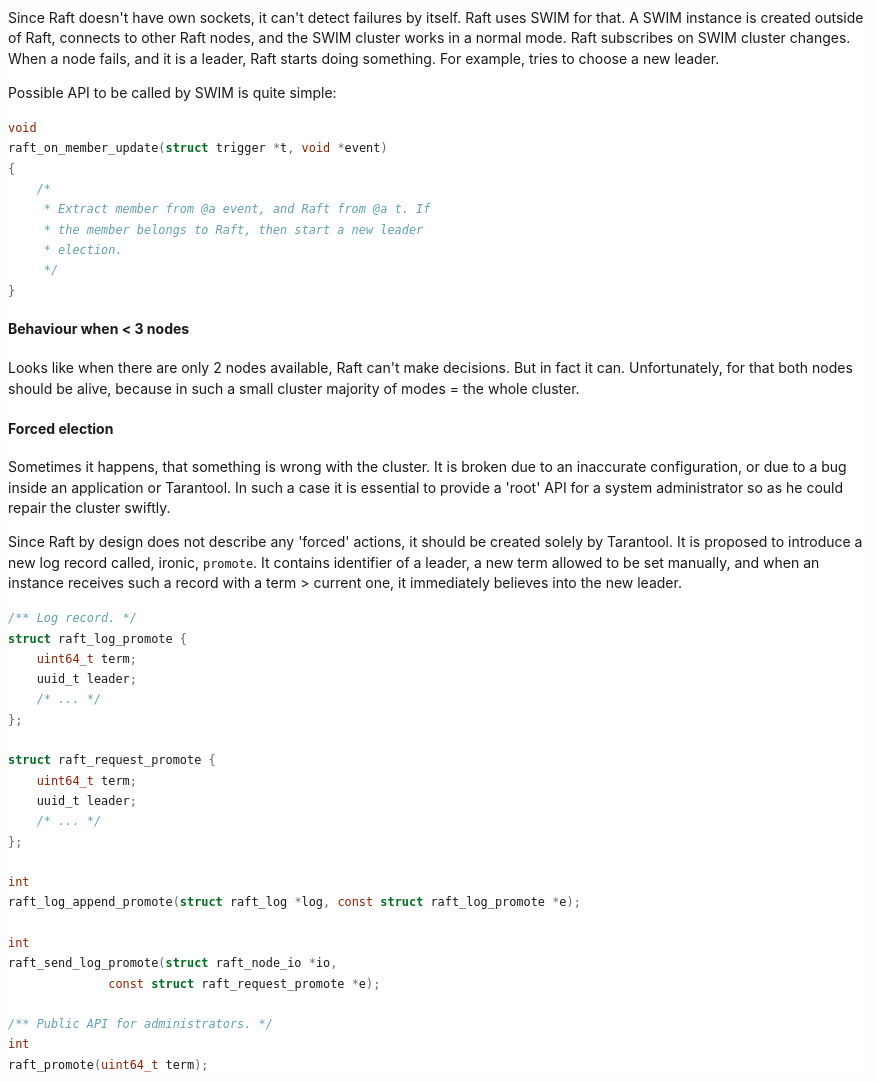 Since Raft doesn't have own sockets, it can't detect failures by itself. Raft
uses SWIM for that. A SWIM instance is created outside of Raft, connects to
other Raft nodes, and the SWIM cluster works in a normal mode. Raft subscribes
on SWIM cluster changes. When a node fails, and it is a leader, Raft starts
doing something. For example, tries to choose a new leader.

Possible API to be called by SWIM is quite simple:
```C
void
raft_on_member_update(struct trigger *t, void *event)
{
	/*
	 * Extract member from @a event, and Raft from @a t. If
	 * the member belongs to Raft, then start a new leader
	 * election.
	 */
}
```

#### Behaviour when < 3 nodes

Looks like when there are only 2 nodes available, Raft can't make decisions. But
in fact it can. Unfortunately, for that both nodes should be alive, because
in such a small cluster majority of modes = the whole cluster.

#### Forced election

Sometimes it happens, that something is wrong with the cluster. It is broken due
to an inaccurate configuration, or due to a bug inside an application or
Tarantool. In such a case it is essential to provide a 'root' API for a system
administrator so as he could repair the cluster swiftly.

Since Raft by design does not describe any 'forced' actions, it should be
created solely by Tarantool. It is proposed to introduce a new log record
called, ironic, `promote`. It contains identifier of a leader, a new term
allowed to be set manually, and when an instance receives such a record with a
term > current one, it immediately believes into the new leader.

```C
/** Log record. */
struct raft_log_promote {
	uint64_t term;
	uuid_t leader;
	/* ... */
};

struct raft_request_promote {
	uint64_t term;
	uuid_t leader;
	/* ... */
};

int
raft_log_append_promote(struct raft_log *log, const struct raft_log_promote *e);

int
raft_send_log_promote(struct raft_node_io *io,
		      const struct raft_request_promote *e);

/** Public API for administrators. */
int
raft_promote(uint64_t term);
```

